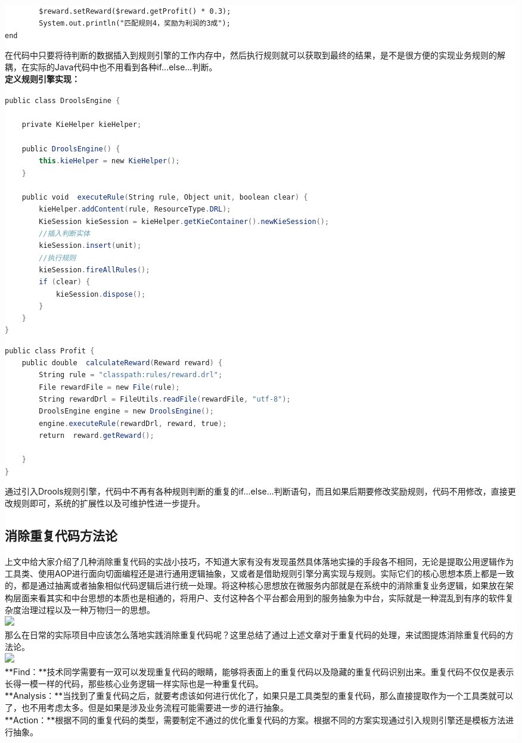 ```
        $reward.setReward($reward.getProfit() * 0.3);
        System.out.println("匹配规则4，奖励为利润的3成");
end
```
在代码中只要将待判断的数据插入到规则引擎的工作内存中，然后执行规则就可以获取到最终的结果，是不是很方便的实现业务规则的解耦，在实际的Java代码中也不用看到各种if...else...判断。<br />**定义规则引擎实现：**
```java
public class DroolsEngine {

    private KieHelper kieHelper;

    public DroolsEngine() {
        this.kieHelper = new KieHelper();
    }

    public void  executeRule(String rule, Object unit, boolean clear) {
        kieHelper.addContent(rule, ResourceType.DRL);
        KieSession kieSession = kieHelper.getKieContainer().newKieSession();
        //插入判断实体
        kieSession.insert(unit);
        //执行规则
        kieSession.fireAllRules();
        if (clear) {
            kieSession.dispose();
        }
    }
}
```
```java
public class Profit {
    public double  calculateReward(Reward reward) {
        String rule = "classpath:rules/reward.drl";
        File rewardFile = new File(rule);
        String rewardDrl = FileUtils.readFile(rewardFile, "utf-8");
        DroolsEngine engine = new DroolsEngine();
        engine.executeRule(rewardDrl, reward, true);
        return  reward.getReward();    

    }
}
```
通过引入Drools规则引擎，代码中不再有各种规则判断的重复的if...else...判断语句，而且如果后期要修改奖励规则，代码不用修改，直接更改规则即可，系统的扩展性以及可维护性进一步提升。
<a name="wxS56"></a>
## **消除重复代码方法论**
上文中给大家介绍了几种消除重复代码的实战小技巧，不知道大家有没有发现虽然具体落地实操的手段各不相同，无论是提取公用逻辑作为工具类、使用AOP进行面向切面编程还是进行通用逻辑抽象，又或者是借助规则引擎分离实现与规则。实际它们的核心思想本质上都是一致的，都是通过抽离或者抽象相似代码逻辑后进行统一处理。将这种核心思想放在微服务内部就是在系统中的消除重复业务逻辑，如果放在架构层面来看其实和中台思想的本质也是相通的，将用户、支付这种各个平台都会用到的服务抽象为中台，实际就是一种混乱到有序的软件复杂度治理过程以及一种万物归一的思想。<br />![](https://cdn.nlark.com/yuque/0/2022/png/396745/1667657977861-7e14331e-85c0-4b3d-a61b-4660116ca0ab.png#averageHue=%23fbfaf9&clientId=ucd47414d-243f-4&from=paste&id=uf1b552ff&originHeight=744&originWidth=711&originalType=url&ratio=1&rotation=0&showTitle=false&status=done&style=none&taskId=ucbbf774f-0b55-42e2-a73b-5841c2015bf&title=)<br />那么在日常的实际项目中应该怎么落地实践消除重复代码呢？这里总结了通过上述文章对于重复代码的处理，来试图提炼消除重复代码的方法论。<br />![](https://cdn.nlark.com/yuque/0/2022/png/396745/1667657977863-3a3adec6-b27a-4c4d-948e-aebb6f4aedcb.png#averageHue=%23fcfaf8&clientId=ucd47414d-243f-4&from=paste&id=ufe5011b7&originHeight=287&originWidth=637&originalType=url&ratio=1&rotation=0&showTitle=false&status=done&style=none&taskId=uec60c870-fab8-4dee-a0e0-4aa6b8b598d&title=)<br />**Find：**技术同学需要有一双可以发现重复代码的眼睛，能够将表面上的重复代码以及隐藏的重复代码识别出来。重复代码不仅仅是表示长得一模一样的代码，那些核心业务逻辑一样实际也是一种重复代码。<br />**Analysis：**当找到了重复代码之后，就要考虑该如何进行优化了，如果只是工具类型的重复代码，那么直接提取作为一个工具类就可以了，也不用考虑太多。但是如果是涉及业务流程可能需要进一步的进行抽象。<br />**Action：**根据不同的重复代码的类型，需要制定不通过的优化重复代码的方案。根据不同的方案实现通过引入规则引擎还是模板方法进行抽象。
